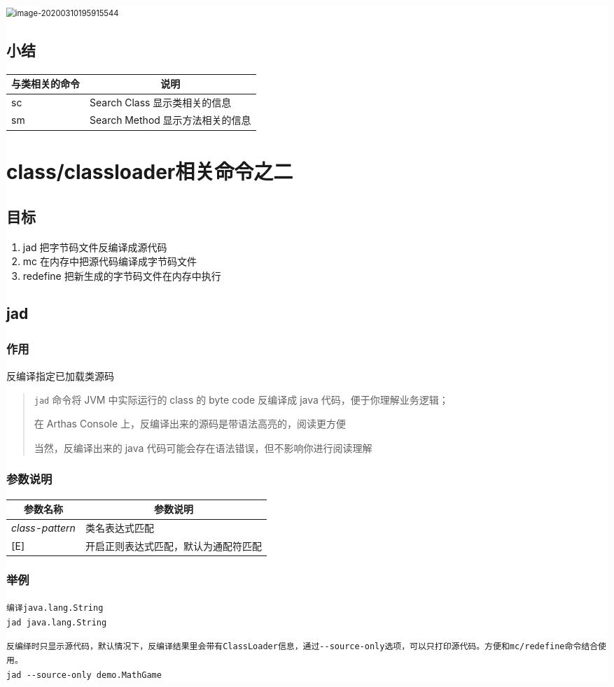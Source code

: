 <img src="https://blog-1257196793.cos.ap-beijing.myqcloud.com/image-20200310195915544.png" alt="image-20200310195915544" style="zoom:80%;" /> 



## 小结

| 与类相关的命令 | 说明                             |
| -------------- | -------------------------------- |
| sc             | Search Class 显示类相关的信息    |
| sm             | Search Method 显示方法相关的信息 |



# class/classloader相关命令之二

## 目标

1. jad 把字节码文件反编译成源代码
2. mc 在内存中把源代码编译成字节码文件
3. redefine 把新生成的字节码文件在内存中执行

## jad

### 作用

反编译指定已加载类源码

> `jad` 命令将 JVM 中实际运行的 class 的 byte code 反编译成 java 代码，便于你理解业务逻辑；
>
> 在 Arthas Console 上，反编译出来的源码是带语法高亮的，阅读更方便
>
> 当然，反编译出来的 java 代码可能会存在语法错误，但不影响你进行阅读理解

### 参数说明

| 参数名称        | 参数说明                             |
| --------------- | ------------------------------------ |
| *class-pattern* | 类名表达式匹配                       |
| [E]             | 开启正则表达式匹配，默认为通配符匹配 |

### 举例

```
编译java.lang.String
jad java.lang.String
```

```
反编绎时只显示源代码，默认情况下，反编译结果里会带有ClassLoader信息，通过--source-only选项，可以只打印源代码。方便和mc/redefine命令结合使用。
jad --source-only demo.MathGame
```
